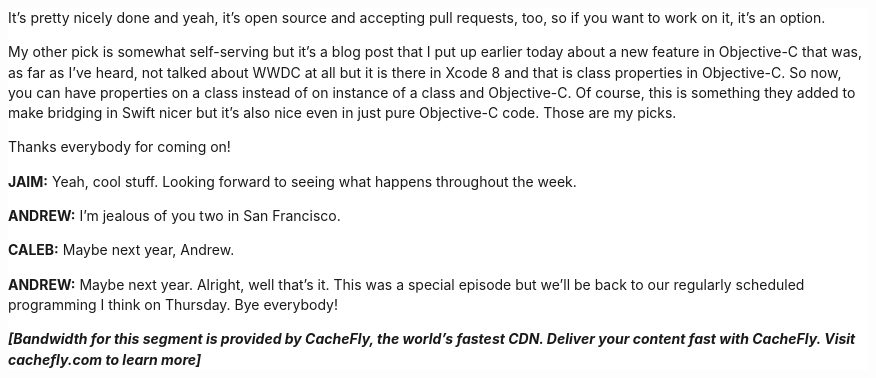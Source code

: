It’s pretty nicely done and yeah, it’s open source and accepting pull requests, too, so if you want to work on it, it’s an option.

My other pick is somewhat self-serving but it’s a blog post that I put up earlier today about a new feature in Objective-C that was, as far as I’ve heard, not talked about WWDC at all but it is there in Xcode 8 and that is class properties in Objective-C. So now, you can have properties on a class instead of on instance of a class and Objective-C. Of course, this is something they added to make bridging in Swift nicer but it’s also nice even in just pure Objective-C code. Those are my picks.

Thanks everybody for coming on!

**JAIM:** Yeah, cool stuff. Looking forward to seeing what happens throughout the week.

**ANDREW:** I’m jealous of you two in San Francisco.

**CALEB:** Maybe next year, Andrew.

**ANDREW:** Maybe next year. Alright, well that’s it. This was a special episode but we’ll be back to our regularly scheduled programming I think on Thursday. Bye everybody!

**_[Bandwidth for this segment is provided by CacheFly, the world’s fastest CDN. Deliver your content fast with CacheFly. Visit cachefly.com to learn more]_**
